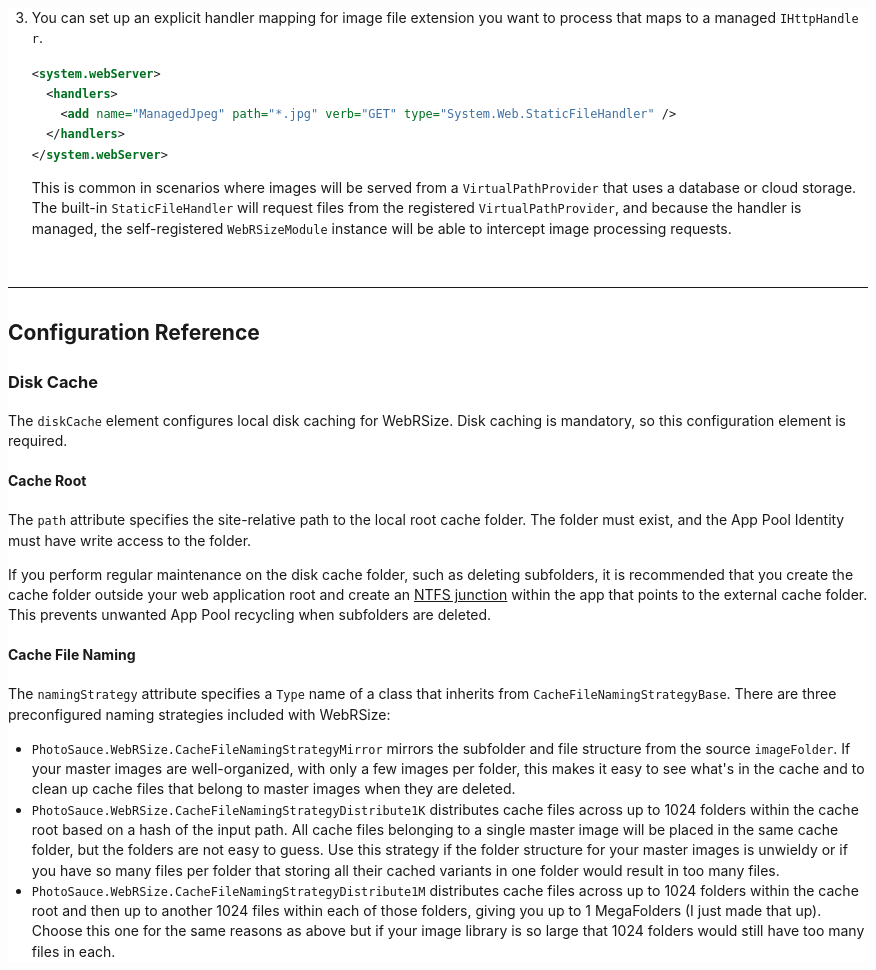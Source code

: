 3. You can set up an explicit handler mapping for image file extension you want to process that maps to a managed `IHttpHandler`.

    ```XML
    <system.webServer>
      <handlers>
        <add name="ManagedJpeg" path="*.jpg" verb="GET" type="System.Web.StaticFileHandler" />
      </handlers>
    </system.webServer>
    ```
    This is common in scenarios where images will be served from a `VirtualPathProvider` that uses a database or cloud storage.  The built-in `StaticFileHandler` will request files from the registered `VirtualPathProvider`, and because the handler is managed, the self-registered `WebRSizeModule` instance will be able to intercept image processing requests.

&nbsp;

---

## Configuration Reference

### Disk Cache

The `diskCache` element configures local disk caching for WebRSize. Disk caching is mandatory, so this configuration element is required.

#### Cache Root

The `path` attribute specifies the site-relative path to the local root cache folder.  The folder must exist, and the App Pool Identity must have write access to the folder.

If you perform regular maintenance on the disk cache folder, such as deleting subfolders, it is recommended that you create the cache folder outside your web application root and create an [NTFS junction](https://en.wikipedia.org/wiki/NTFS_junction_point) within the app that points to the external cache folder.  This prevents unwanted App Pool recycling when subfolders are deleted.

#### Cache File Naming

The `namingStrategy` attribute specifies a `Type` name of a class that inherits from `CacheFileNamingStrategyBase`.  There are three preconfigured naming strategies included with WebRSize:

* `PhotoSauce.WebRSize.CacheFileNamingStrategyMirror` mirrors the subfolder and file structure from the source `imageFolder`.  If your master images are well-organized, with only a few images per folder, this makes it easy to see what's in the cache and to clean up cache files that belong to master images when they are deleted.
* `PhotoSauce.WebRSize.CacheFileNamingStrategyDistribute1K` distributes cache files across up to 1024 folders within the cache root based on a hash of the input path.  All cache files belonging to a single master image will be placed in the same cache folder, but the folders are not easy to guess.  Use this strategy if the folder structure for your master images is unwieldy or if you have so many files per folder that storing all their cached variants in one folder would result in too many files.
* `PhotoSauce.WebRSize.CacheFileNamingStrategyDistribute1M` distributes cache files across up to 1024 folders within the cache root and then up to another 1024 files within each of those folders, giving you up to 1 MegaFolders (I just made that up).  Choose this one for the same reasons as above but if your image library is so large that 1024 folders would still have too many files in each.

